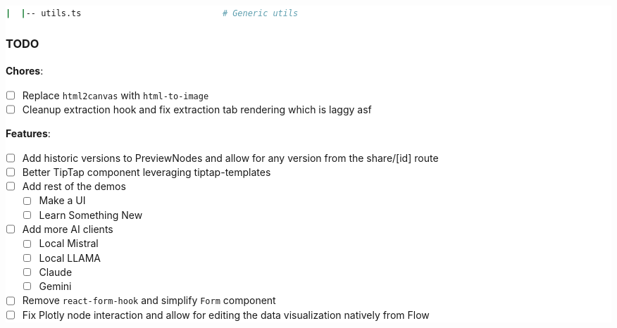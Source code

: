 ```bash
|  |-- utils.ts                            # Generic utils
```

### TODO

**Chores**:

* [ ] Replace `html2canvas` with `html-to-image`
* [ ] Cleanup extraction hook and fix extraction tab rendering which is laggy asf

**Features**:

* [ ] Add historic versions to PreviewNodes and allow for any version from the share/[id] route
* [ ] Better TipTap component leveraging tiptap-templates
* [ ] Add rest of the demos
  * [ ] Make a UI
  * [ ] Learn Something New
* [ ] Add more AI clients
  * [ ] Local Mistral
  * [ ] Local LLAMA
  * [ ] Claude
  * [ ] Gemini
* [ ] Remove `react-form-hook` and simplify `Form` component
* [ ] Fix Plotly node interaction and allow for editing the data visualization natively from Flow
